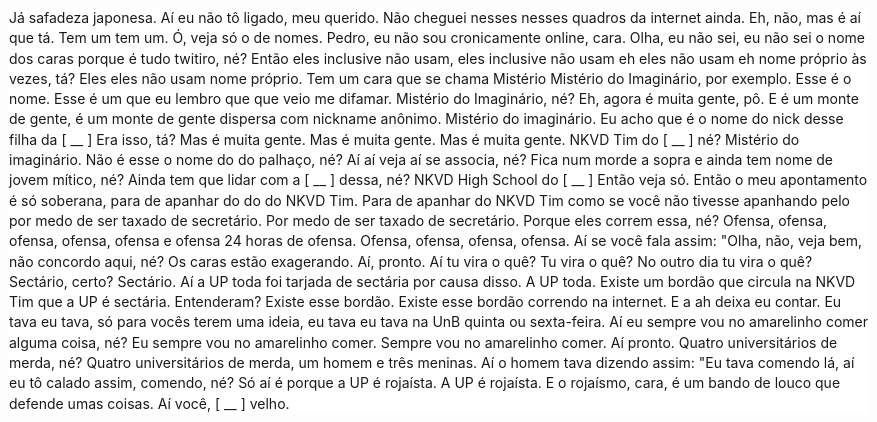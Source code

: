 Já safadeza japonesa. Aí eu não tô
ligado, meu querido. Não cheguei nesses
nesses quadros da internet ainda.
Eh, não, mas é aí que tá. Tem um tem um.
Ó, veja só o de nomes. Pedro, eu não sou
cronicamente online, cara. Olha, eu não
sei, eu não sei o nome dos caras porque
é tudo twitiro, né? Então eles inclusive
não usam, eles inclusive não usam
eh eles não usam eh nome próprio às
vezes, tá? Eles eles não usam nome
próprio. Tem um cara que se chama
Mistério Mistério do Imaginário, por
exemplo. Esse é o nome. Esse é um que eu
lembro que que veio me difamar. Mistério
do Imaginário, né? Eh, agora é muita
gente, pô. E é um monte de gente, é um
monte de gente dispersa com nickname
anônimo. Mistério do imaginário. Eu acho
que é o nome do nick desse filha da
[ __ ] Era isso, tá? Mas é muita gente.
Mas é muita gente. Mas é muita gente.
NKVD Tim do [ __ ] né? Mistério do
imaginário. Não é esse o nome do do
palhaço, né? Aí aí veja aí se associa,
né? Fica num morde a sopra e ainda tem
nome de jovem mítico, né? Ainda tem que
lidar com a [ __ ] dessa, né? NKVD High
School do [ __ ] Então veja só. Então
o meu apontamento é só soberana, para de
apanhar do do do NKVD Tim. Para de
apanhar do NKVD Tim como se você não
tivesse apanhando pelo por medo de ser
taxado de secretário. Por medo de ser
taxado de secretário. Porque eles correm
essa, né? Ofensa, ofensa, ofensa,
ofensa, ofensa e ofensa 24 horas de
ofensa. Ofensa, ofensa, ofensa, ofensa.
Aí se você fala assim: "Olha, não, veja
bem, não concordo aqui, né? Os caras
estão exagerando. Aí, pronto. Aí tu vira
o quê? Tu vira o quê? No outro dia tu
vira o quê? Sectário, certo? Sectário.
Aí a UP toda foi tarjada de sectária por
causa disso. A UP toda. Existe um bordão
que circula na NKVD Tim que a UP é
sectária. Entenderam? Existe esse
bordão. Existe esse bordão correndo na
internet. E a ah deixa eu contar. Eu
tava eu tava, só para vocês terem uma
ideia, eu tava eu tava na UnB quinta ou
sexta-feira. Aí eu sempre vou no
amarelinho comer alguma coisa, né? Eu
sempre vou no amarelinho comer. Sempre
vou no amarelinho comer. Aí pronto.
Quatro universitários de merda, né?
Quatro universitários de merda, um homem
e três meninas. Aí o homem tava dizendo
assim: "Eu tava comendo lá, aí eu tô
calado assim, comendo, né? Só
aí é porque a UP é
rojaísta. A UP é rojaísta. E o rojaísmo,
cara, é um bando de louco que defende
umas coisas. Aí você, [ __ ] velho.